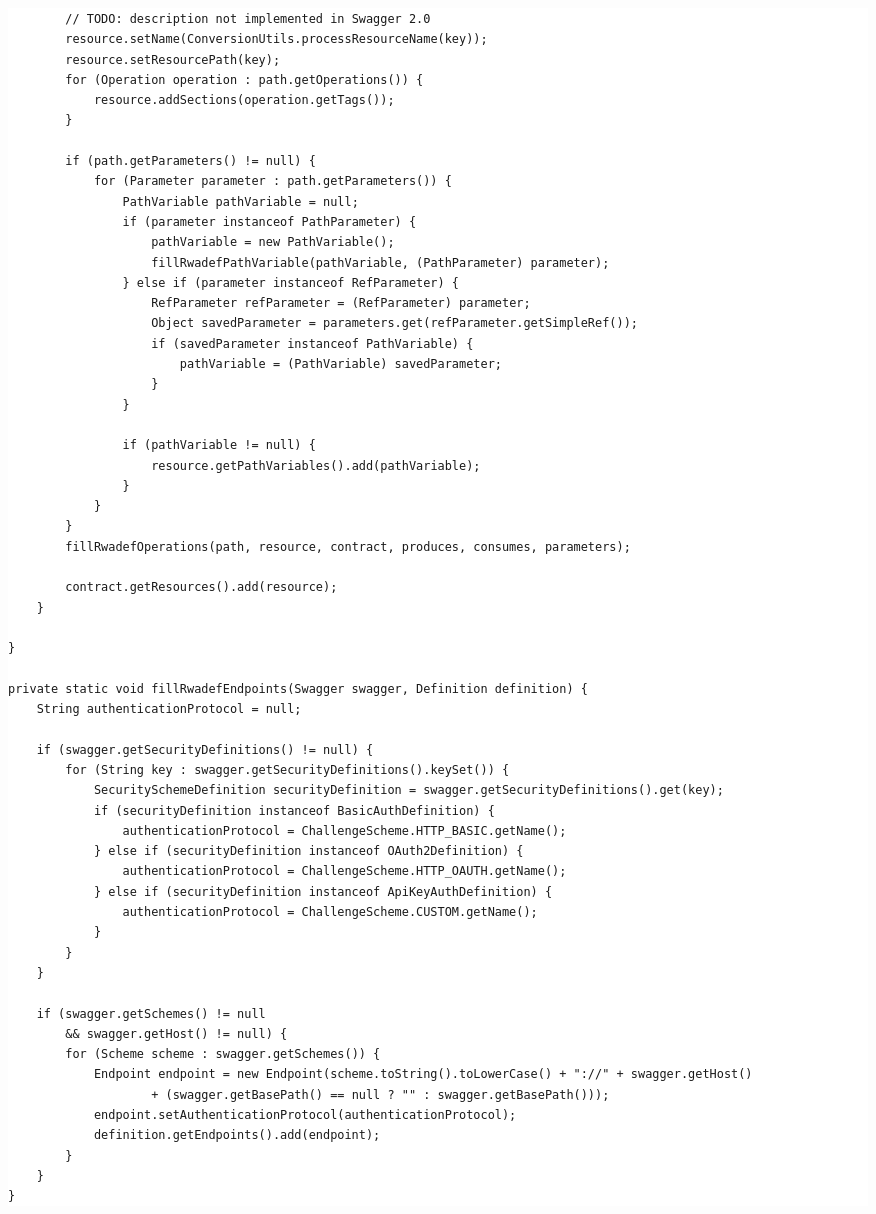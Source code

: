             // TODO: description not implemented in Swagger 2.0
            resource.setName(ConversionUtils.processResourceName(key));
            resource.setResourcePath(key);
            for (Operation operation : path.getOperations()) {
                resource.addSections(operation.getTags());
            }

            if (path.getParameters() != null) {
                for (Parameter parameter : path.getParameters()) {
                    PathVariable pathVariable = null;
                    if (parameter instanceof PathParameter) {
                        pathVariable = new PathVariable();
                        fillRwadefPathVariable(pathVariable, (PathParameter) parameter);
                    } else if (parameter instanceof RefParameter) {
                        RefParameter refParameter = (RefParameter) parameter;
                        Object savedParameter = parameters.get(refParameter.getSimpleRef());
                        if (savedParameter instanceof PathVariable) {
                            pathVariable = (PathVariable) savedParameter;
                        }
                    }

                    if (pathVariable != null) {
                        resource.getPathVariables().add(pathVariable);
                    }
                }
            }
            fillRwadefOperations(path, resource, contract, produces, consumes, parameters);

            contract.getResources().add(resource);
        }

    }

    private static void fillRwadefEndpoints(Swagger swagger, Definition definition) {
        String authenticationProtocol = null;

        if (swagger.getSecurityDefinitions() != null) {
            for (String key : swagger.getSecurityDefinitions().keySet()) {
                SecuritySchemeDefinition securityDefinition = swagger.getSecurityDefinitions().get(key);
                if (securityDefinition instanceof BasicAuthDefinition) {
                    authenticationProtocol = ChallengeScheme.HTTP_BASIC.getName();
                } else if (securityDefinition instanceof OAuth2Definition) {
                    authenticationProtocol = ChallengeScheme.HTTP_OAUTH.getName();
                } else if (securityDefinition instanceof ApiKeyAuthDefinition) {
                    authenticationProtocol = ChallengeScheme.CUSTOM.getName();
                }
            }
        }

        if (swagger.getSchemes() != null
            && swagger.getHost() != null) {
            for (Scheme scheme : swagger.getSchemes()) {
                Endpoint endpoint = new Endpoint(scheme.toString().toLowerCase() + "://" + swagger.getHost()
                        + (swagger.getBasePath() == null ? "" : swagger.getBasePath()));
                endpoint.setAuthenticationProtocol(authenticationProtocol);
                definition.getEndpoints().add(endpoint);
            }
        }
    }
